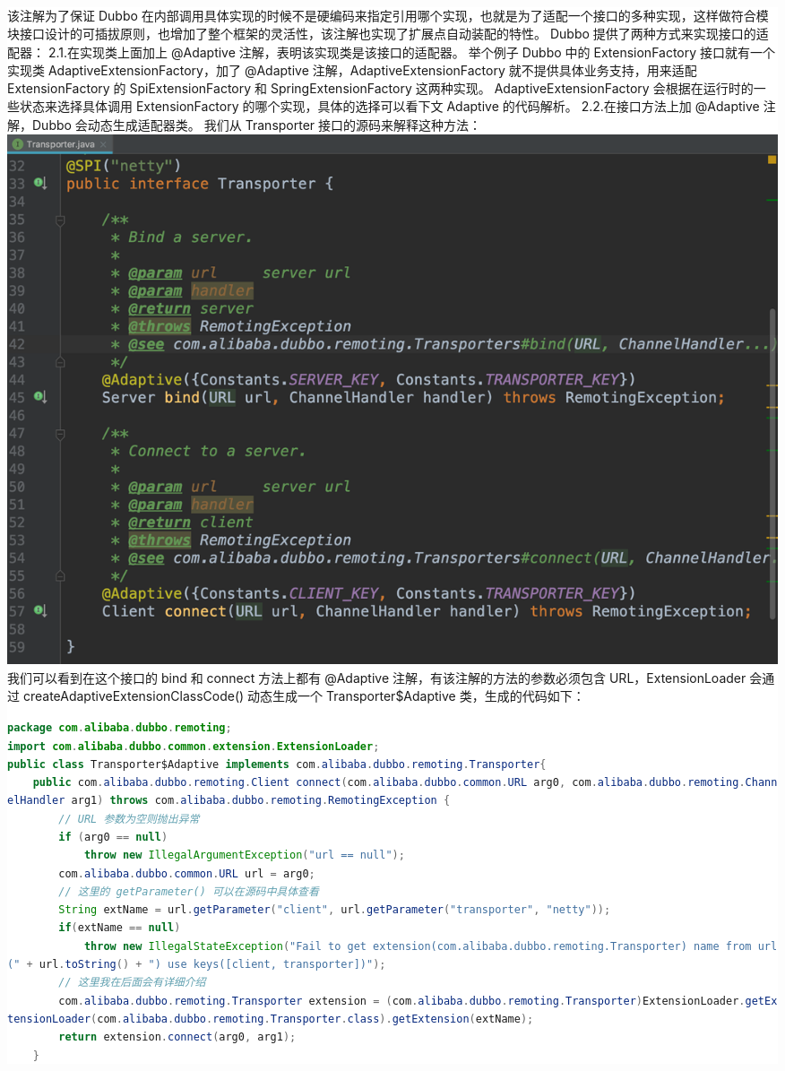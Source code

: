   该注解为了保证 Dubbo 在内部调用具体实现的时候不是硬编码来指定引用哪个实现，也就是为了适配一个接口的多种实现，这样做符合模块接口设计的可插拔原则，也增加了整个框架的灵活性，该注解也实现了扩展点自动装配的特性。
  Dubbo 提供了两种方式来实现接口的适配器：
  2.1.在实现类上面加上 @Adaptive 注解，表明该实现类是该接口的适配器。
    举个例子 Dubbo 中的 ExtensionFactory 接口就有一个实现类 AdaptiveExtensionFactory，加了 @Adaptive 注解，AdaptiveExtensionFactory 就不提供具体业务支持，用来适配 ExtensionFactory 的 SpiExtensionFactory 和 SpringExtensionFactory 这两种实现。
    AdaptiveExtensionFactory 会根据在运行时的一些状态来选择具体调用 ExtensionFactory 的哪个实现，具体的选择可以看下文 Adaptive 的代码解析。
  2.2.在接口方法上加 @Adaptive 注解，Dubbo 会动态生成适配器类。
    我们从 Transporter 接口的源码来解释这种方法：
    ![](images/002/Transporter.png)
    我们可以看到在这个接口的 bind 和 connect 方法上都有 @Adaptive 注解，有该注解的方法的参数必须包含 URL，ExtensionLoader 会通过 createAdaptiveExtensionClassCode() 动态生成一个 Transporter$Adaptive 类，生成的代码如下：
~~~java
package com.alibaba.dubbo.remoting;
import com.alibaba.dubbo.common.extension.ExtensionLoader;
public class Transporter$Adaptive implements com.alibaba.dubbo.remoting.Transporter{
    public com.alibaba.dubbo.remoting.Client connect(com.alibaba.dubbo.common.URL arg0, com.alibaba.dubbo.remoting.ChannelHandler arg1) throws com.alibaba.dubbo.remoting.RemotingException {
        // URL 参数为空则抛出异常
        if (arg0 == null)
            throw new IllegalArgumentException("url == null");
        com.alibaba.dubbo.common.URL url = arg0;
        // 这里的 getParameter() 可以在源码中具体查看
        String extName = url.getParameter("client", url.getParameter("transporter", "netty"));
        if(extName == null)
            throw new IllegalStateException("Fail to get extension(com.alibaba.dubbo.remoting.Transporter) name from url(" + url.toString() + ") use keys([client, transporter])");
        // 这里我在后面会有详细介绍
        com.alibaba.dubbo.remoting.Transporter extension = (com.alibaba.dubbo.remoting.Transporter)ExtensionLoader.getExtensionLoader(com.alibaba.dubbo.remoting.Transporter.class).getExtension(extName);
        return extension.connect(arg0, arg1);
    }
~~~